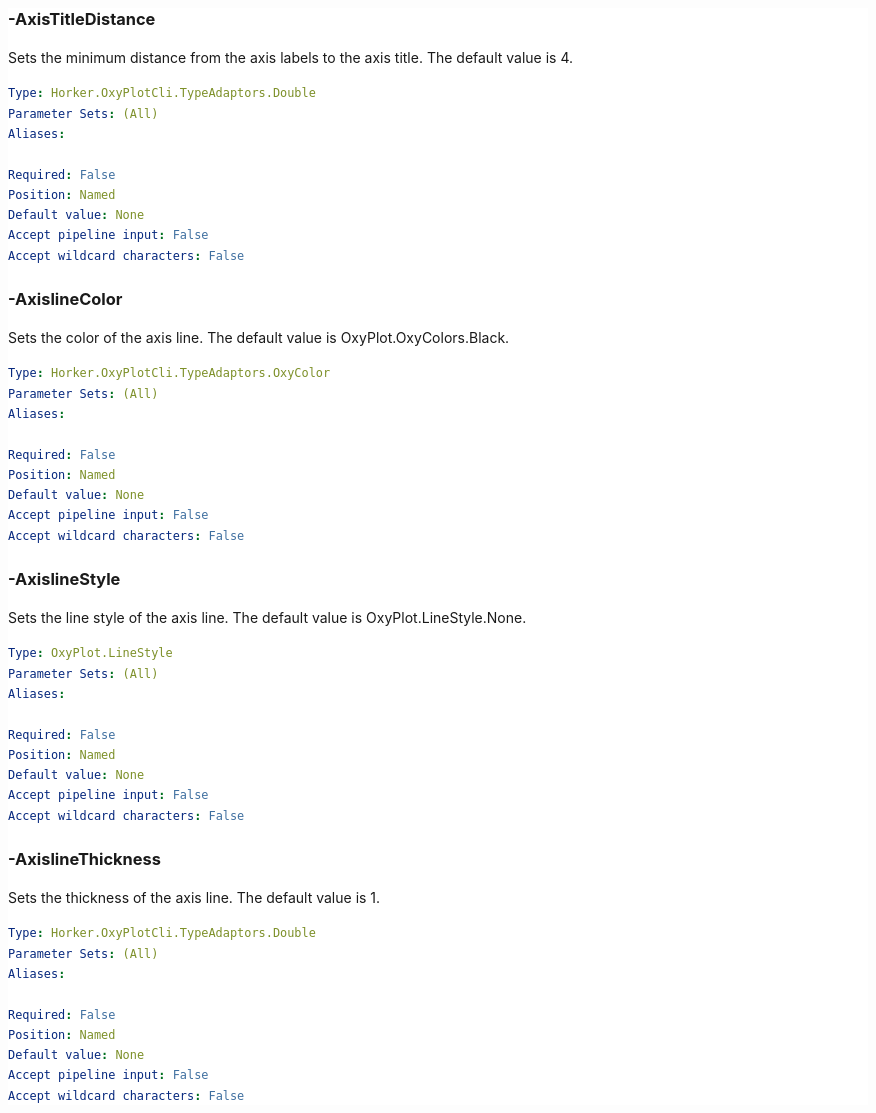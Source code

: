 ### -AxisTitleDistance
Sets the minimum distance from the axis labels to the axis title.
The default value is 4.

```yaml
Type: Horker.OxyPlotCli.TypeAdaptors.Double
Parameter Sets: (All)
Aliases:

Required: False
Position: Named
Default value: None
Accept pipeline input: False
Accept wildcard characters: False
```

### -AxislineColor
Sets the color of the axis line.
The default value is OxyPlot.OxyColors.Black.

```yaml
Type: Horker.OxyPlotCli.TypeAdaptors.OxyColor
Parameter Sets: (All)
Aliases:

Required: False
Position: Named
Default value: None
Accept pipeline input: False
Accept wildcard characters: False
```

### -AxislineStyle
Sets the line style of the axis line.
The default value is OxyPlot.LineStyle.None.

```yaml
Type: OxyPlot.LineStyle
Parameter Sets: (All)
Aliases:

Required: False
Position: Named
Default value: None
Accept pipeline input: False
Accept wildcard characters: False
```

### -AxislineThickness
Sets the thickness of the axis line.
The default value is 1.

```yaml
Type: Horker.OxyPlotCli.TypeAdaptors.Double
Parameter Sets: (All)
Aliases:

Required: False
Position: Named
Default value: None
Accept pipeline input: False
Accept wildcard characters: False
```
